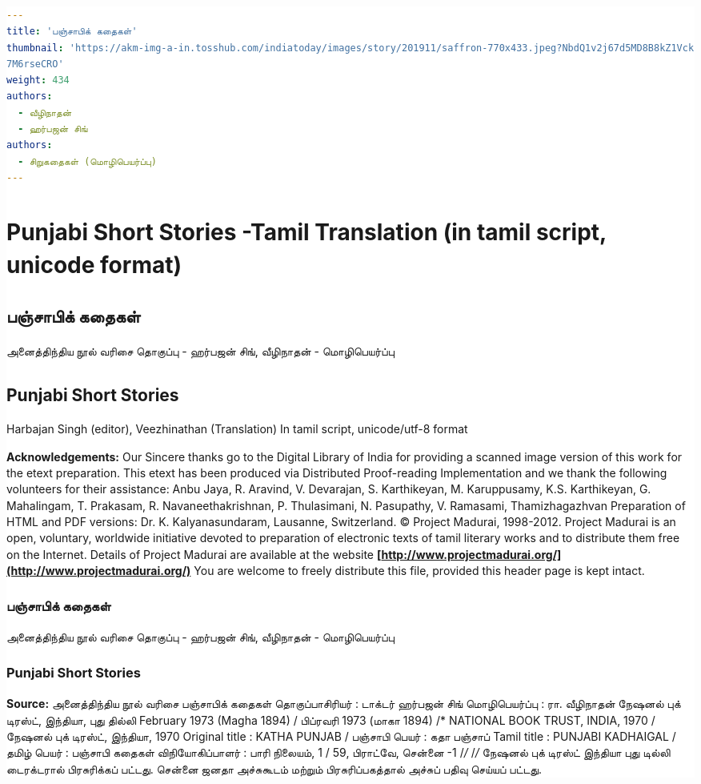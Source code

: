```yaml
---
title: 'பஞ்சாபிக் கதைகள்'
thumbnail: 'https://akm-img-a-in.tosshub.com/indiatoday/images/story/201911/saffron-770x433.jpeg?NbdQ1v2j67d5MD8B8kZ1Vck7M6rseCRO'
weight: 434
authors:
  - வீழிநாதன்
  - ஹர்பஜன் சிங்
authors:
  - சிறுகதைகள் (மொழிபெயர்ப்பு)
---
```


# Punjabi Short Stories -Tamil Translation (in tamil script, unicode format)



## பஞ்சாபிக் கதைகள்
அனைத்திந்திய நூல் வரிசை
தொகுப்பு - ஹர்பஜன் சிங், வீழிநாதன் - மொழிபெயர்ப்பு

## Punjabi Short Stories
Harbajan Singh (editor), Veezhinathan (Translation)
In tamil script, unicode/utf-8 format

**Acknowledgements:**
Our Sincere thanks go to the Digital Library of India for providing a scanned image
version of this work for the etext preparation.
This etext has been produced via Distributed Proof-reading Implementation and
we thank the following volunteers for their assistance:
Anbu Jaya, R. Aravind, V. Devarajan, S. Karthikeyan, M. Karuppusamy, K.S. Karthikeyan, G. Mahalingam, T. Prakasam, R. Navaneethakrishnan, P. Thulasimani, N. Pasupathy, V. Ramasami, Thamizhagazhvan
Preparation of HTML and PDF versions: Dr. K. Kalyanasundaram, Lausanne, Switzerland.
© Project Madurai, 1998-2012.
Project Madurai is an open, voluntary, worldwide initiative devoted to preparation
of electronic texts of tamil literary works and to distribute them free on the Internet.
Details of Project Madurai are available at the website
**[http://www.projectmadurai.org/](http://www.projectmadurai.org/)**
You are welcome to freely distribute this file, provided this header page is kept intact.

### பஞ்சாபிக் கதைகள்
அனைத்திந்திய நூல் வரிசை
தொகுப்பு - ஹர்பஜன் சிங், வீழிநாதன் - மொழிபெயர்ப்பு

### Punjabi Short Stories

**Source:**
அனைத்திந்திய நூல் வரிசை
பஞ்சாபிக் கதைகள்
தொகுப்பாசிரியர் : டாக்டர் ஹர்பஜன் சிங்
மொழிபெயர்ப்பு : ரா. வீழிநாதன்
நேஷனல் புக் டிரஸ்ட், இந்தியா, புது தில்லி
February 1973 (Magha 1894) / பிப்ரவரி 1973 (மாகா 1894)
/* NATIONAL BOOK TRUST, INDIA, 1970 / நேஷனல் புக் டிரஸ்ட், இந்தியா, 1970
Original title : KATHA PUNJAB / பஞ்சாபி பெயர் : கதா பஞ்சாப்
Tamil title : PUNJABI KADHAIGAL / தமிழ் பெயர் : பஞ்சாபி கதைகள்
விநியோகிப்பாளர் : பாரி நிலையம், 1 / 59, பிராட்வே, சென்னை -1
/*/* /*/* நேஷனல் புக் டிரஸ்ட் இந்தியா புது டில்லி டைரக்டரால் பிரசுரிக்கப் பட்டது.
சென்னை ஜனதா அச்சுகூடம் மற்றும் பிரசுரிப்பகத்தால் அச்சுப் பதிவு செய்யப் பட்டது.